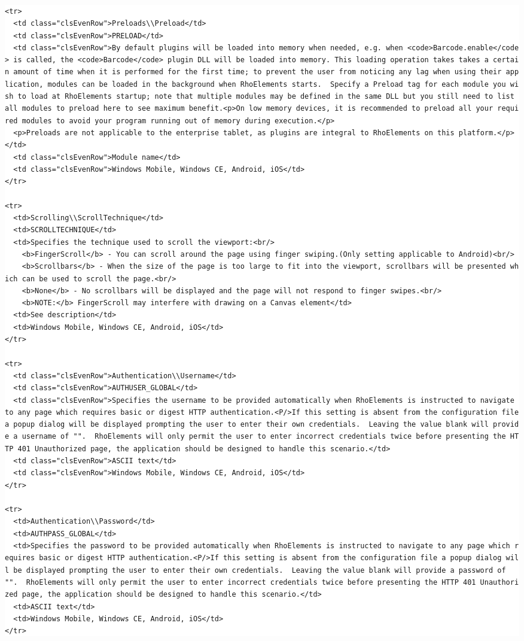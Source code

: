     <tr>
      <td class="clsEvenRow">Preloads\\Preload</td>
      <td class="clsEvenRow">PRELOAD</td>
      <td class="clsEvenRow">By default plugins will be loaded into memory when needed, e.g. when <code>Barcode.enable</code> is called, the <code>Barcode</code> plugin DLL will be loaded into memory. This loading operation takes takes a certain amount of time when it is performed for the first time; to prevent the user from noticing any lag when using their application, modules can be loaded in the background when RhoElements starts.  Specify a Preload tag for each module you wish to load at RhoElements startup; note that multiple modules may be defined in the same DLL but you still need to list all modules to preload here to see maximum benefit.<p>On low memory devices, it is recommended to preload all your required modules to avoid your program running out of memory during execution.</p>
      <p>Preloads are not applicable to the enterprise tablet, as plugins are integral to RhoElements on this platform.</p></td>
      <td class="clsEvenRow">Module name</td>
      <td class="clsEvenRow">Windows Mobile, Windows CE, Android, iOS</td>
    </tr>

    <tr>
      <td>Scrolling\\ScrollTechnique</td>
      <td>SCROLLTECHNIQUE</td>
      <td>Specifies the technique used to scroll the viewport:<br/>
        <b>FingerScroll</b> - You can scroll around the page using finger swiping.(Only setting applicable to Android)<br/>
        <b>Scrollbars</b> - When the size of the page is too large to fit into the viewport, scrollbars will be presented which can be used to scroll the page.<br/>
        <b>None</b> - No scrollbars will be displayed and the page will not respond to finger swipes.<br/>
        <b>NOTE:</b> FingerScroll may interfere with drawing on a Canvas element</td>
      <td>See description</td>
      <td>Windows Mobile, Windows CE, Android, iOS</td>
    </tr>

    <tr>
      <td class="clsEvenRow">Authentication\\Username</td>
      <td class="clsEvenRow">AUTHUSER_GLOBAL</td>
      <td class="clsEvenRow">Specifies the username to be provided automatically when RhoElements is instructed to navigate to any page which requires basic or digest HTTP authentication.<P/>If this setting is absent from the configuration file a popup dialog will be displayed prompting the user to enter their own credentials.  Leaving the value blank will provide a username of "".  RhoElements will only permit the user to enter incorrect credentials twice before presenting the HTTP 401 Unauthorized page, the application should be designed to handle this scenario.</td>
      <td class="clsEvenRow">ASCII text</td>
      <td class="clsEvenRow">Windows Mobile, Windows CE, Android, iOS</td>
    </tr>

    <tr>
      <td>Authentication\\Password</td>
      <td>AUTHPASS_GLOBAL</td>
      <td>Specifies the password to be provided automatically when RhoElements is instructed to navigate to any page which requires basic or digest HTTP authentication.<P/>If this setting is absent from the configuration file a popup dialog will be displayed prompting the user to enter their own credentials.  Leaving the value blank will provide a password of "".  RhoElements will only permit the user to enter incorrect credentials twice before presenting the HTTP 401 Unauthorized page, the application should be designed to handle this scenario.</td>
      <td>ASCII text</td>
      <td>Windows Mobile, Windows CE, Android, iOS</td>
    </tr>
